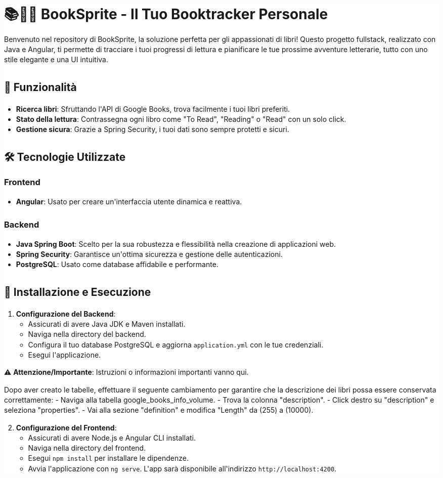 # 📚🧚‍♀️ BookSprite - Il Tuo Booktracker Personale

Benvenuto nel repository di BookSprite, la soluzione perfetta per gli appassionati di libri! Questo progetto fullstack, realizzato con Java e Angular, ti permette di tracciare i tuoi progressi di lettura e pianificare le tue prossime avventure letterarie, tutto con uno stile elegante e una UI intuitiva.

## 🌟 Funzionalità

- **Ricerca libri**: Sfruttando l'API di Google Books, trova facilmente i tuoi libri preferiti.
- **Stato della lettura**: Contrassegna ogni libro come "To Read", "Reading" o "Read" con un solo click.
- **Gestione sicura**: Grazie a Spring Security, i tuoi dati sono sempre protetti e sicuri.

## 🛠️ Tecnologie Utilizzate

### Frontend

- **Angular**: Usato per creare un'interfaccia utente dinamica e reattiva.

### Backend

- **Java Spring Boot**: Scelto per la sua robustezza e flessibilità nella creazione di applicazioni web.
- **Spring Security**: Garantisce un'ottima sicurezza e gestione delle autenticazioni.
- **PostgreSQL**: Usato come database affidabile e performante.

## 🚀 Installazione e Esecuzione

1. **Configurazione del Backend**:
    - Assicurati di avere Java JDK e Maven installati.
    - Naviga nella directory del backend.
    - Configura il tuo database PostgreSQL e aggiorna `application.yml` con le tue credenziali.
    - Esegui l'applicazione.

⚠️ **Attenzione/Importante**: Istruzioni o informazioni importanti vanno qui.

Dopo aver creato le tabelle, effettuare il seguente cambiamento per garantire che la descrizione dei libri possa essere conservata correttamente:
    - Naviga alla tabella google_books_info_volume.
    - Trova la colonna "description".
    - Click destro su "description" e seleziona "properties".
    - Vai alla sezione "definition" e modifica "Length" da (255) a (10000).

2. **Configurazione del Frontend**:
    - Assicurati di avere Node.js e Angular CLI installati.
    - Naviga nella directory del frontend.
    - Esegui `npm install` per installare le dipendenze.
    - Avvia l'applicazione con `ng serve`. L'app sarà disponibile all'indirizzo `http://localhost:4200`.
  